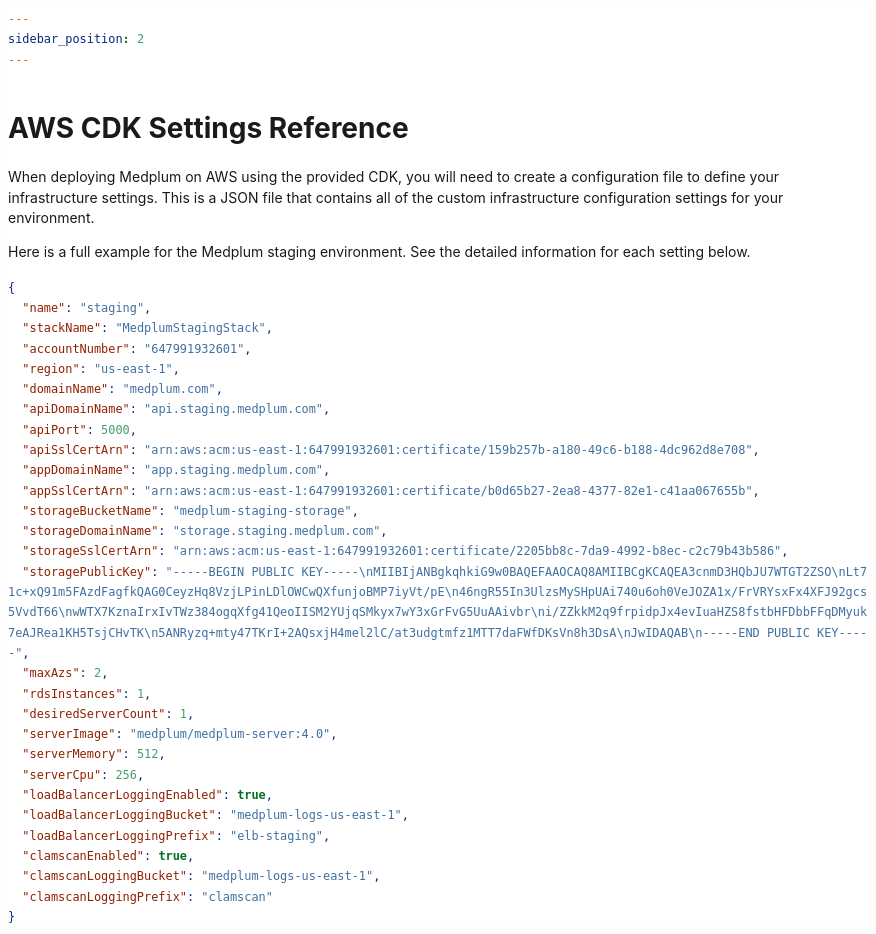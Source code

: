 ```yaml
---
sidebar_position: 2
---
```


# AWS CDK Settings Reference

When deploying Medplum on AWS using the provided CDK, you will need to create a configuration file to define your infrastructure settings. This is a JSON file that contains all of the custom infrastructure configuration settings for your environment.

Here is a full example for the Medplum staging environment. See the detailed information for each setting below.

```json
{
  "name": "staging",
  "stackName": "MedplumStagingStack",
  "accountNumber": "647991932601",
  "region": "us-east-1",
  "domainName": "medplum.com",
  "apiDomainName": "api.staging.medplum.com",
  "apiPort": 5000,
  "apiSslCertArn": "arn:aws:acm:us-east-1:647991932601:certificate/159b257b-a180-49c6-b188-4dc962d8e708",
  "appDomainName": "app.staging.medplum.com",
  "appSslCertArn": "arn:aws:acm:us-east-1:647991932601:certificate/b0d65b27-2ea8-4377-82e1-c41aa067655b",
  "storageBucketName": "medplum-staging-storage",
  "storageDomainName": "storage.staging.medplum.com",
  "storageSslCertArn": "arn:aws:acm:us-east-1:647991932601:certificate/2205bb8c-7da9-4992-b8ec-c2c79b43b586",
  "storagePublicKey": "-----BEGIN PUBLIC KEY-----\nMIIBIjANBgkqhkiG9w0BAQEFAAOCAQ8AMIIBCgKCAQEA3cnmD3HQbJU7WTGT2ZSO\nLt71c+xQ91m5FAzdFagfkQAG0CeyzHq8VzjLPinLDlOWCwQXfunjoBMP7iyVt/pE\n46ngR55In3UlzsMySHpUAi740u6oh0VeJOZA1x/FrVRYsxFx4XFJ92gcs5VvdT66\nwWTX7KznaIrxIvTWz384ogqXfg41QeoIISM2YUjqSMkyx7wY3xGrFvG5UuAAivbr\ni/ZZkkM2q9frpidpJx4evIuaHZS8fstbHFDbbFFqDMyuk7eAJRea1KH5TsjCHvTK\n5ANRyzq+mty47TKrI+2AQsxjH4mel2lC/at3udgtmfz1MTT7daFWfDKsVn8h3DsA\nJwIDAQAB\n-----END PUBLIC KEY-----",
  "maxAzs": 2,
  "rdsInstances": 1,
  "desiredServerCount": 1,
  "serverImage": "medplum/medplum-server:4.0",
  "serverMemory": 512,
  "serverCpu": 256,
  "loadBalancerLoggingEnabled": true,
  "loadBalancerLoggingBucket": "medplum-logs-us-east-1",
  "loadBalancerLoggingPrefix": "elb-staging",
  "clamscanEnabled": true,
  "clamscanLoggingBucket": "medplum-logs-us-east-1",
  "clamscanLoggingPrefix": "clamscan"
}
```
